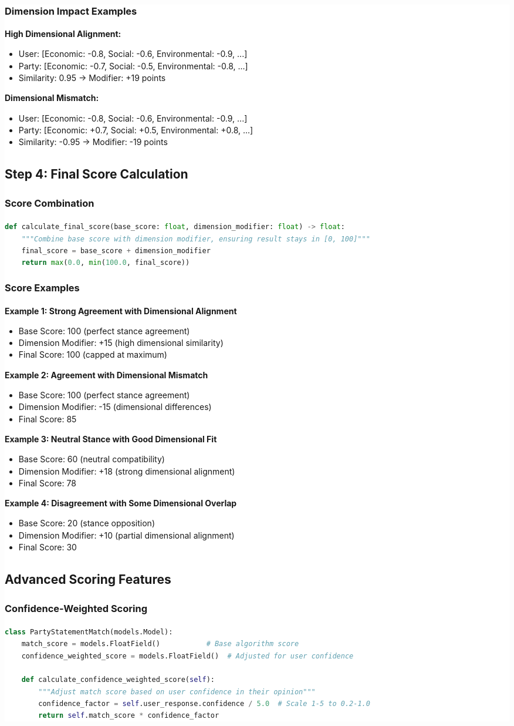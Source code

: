 ```python
```

### Dimension Impact Examples

**High Dimensional Alignment:**
- User: [Economic: -0.8, Social: -0.6, Environmental: -0.9, ...]
- Party: [Economic: -0.7, Social: -0.5, Environmental: -0.8, ...]
- Similarity: 0.95 → Modifier: +19 points

**Dimensional Mismatch:**
- User: [Economic: -0.8, Social: -0.6, Environmental: -0.9, ...]  
- Party: [Economic: +0.7, Social: +0.5, Environmental: +0.8, ...]
- Similarity: -0.95 → Modifier: -19 points

## Step 4: Final Score Calculation

### Score Combination

```python
def calculate_final_score(base_score: float, dimension_modifier: float) -> float:
    """Combine base score with dimension modifier, ensuring result stays in [0, 100]"""
    final_score = base_score + dimension_modifier
    return max(0.0, min(100.0, final_score))
```

### Score Examples

**Example 1: Strong Agreement with Dimensional Alignment**
- Base Score: 100 (perfect stance agreement)
- Dimension Modifier: +15 (high dimensional similarity)
- Final Score: 100 (capped at maximum)

**Example 2: Agreement with Dimensional Mismatch**
- Base Score: 100 (perfect stance agreement)
- Dimension Modifier: -15 (dimensional differences)
- Final Score: 85

**Example 3: Neutral Stance with Good Dimensional Fit**
- Base Score: 60 (neutral compatibility)
- Dimension Modifier: +18 (strong dimensional alignment)
- Final Score: 78

**Example 4: Disagreement with Some Dimensional Overlap**
- Base Score: 20 (stance opposition)
- Dimension Modifier: +10 (partial dimensional alignment)
- Final Score: 30

## Advanced Scoring Features

### Confidence-Weighted Scoring

```python
class PartyStatementMatch(models.Model):
    match_score = models.FloatField()           # Base algorithm score
    confidence_weighted_score = models.FloatField()  # Adjusted for user confidence
    
    def calculate_confidence_weighted_score(self):
        """Adjust match score based on user confidence in their opinion"""
        confidence_factor = self.user_response.confidence / 5.0  # Scale 1-5 to 0.2-1.0
        return self.match_score * confidence_factor
```
